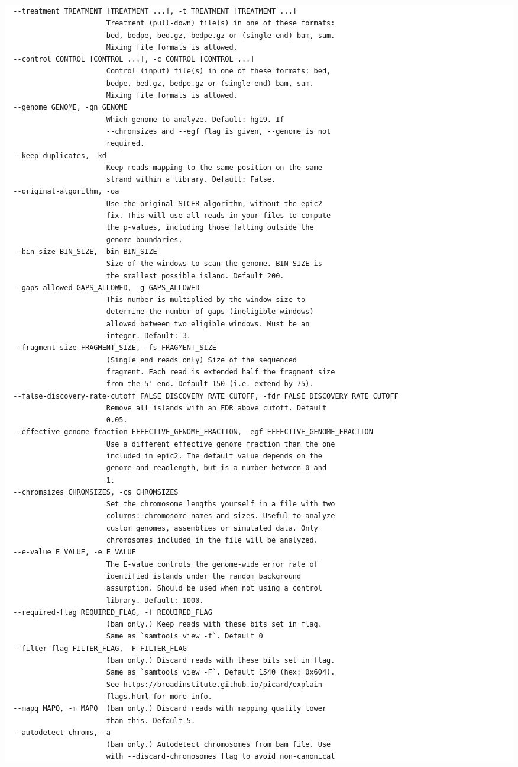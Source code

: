 ```
  --treatment TREATMENT [TREATMENT ...], -t TREATMENT [TREATMENT ...]
                        Treatment (pull-down) file(s) in one of these formats:
                        bed, bedpe, bed.gz, bedpe.gz or (single-end) bam, sam.
                        Mixing file formats is allowed.
  --control CONTROL [CONTROL ...], -c CONTROL [CONTROL ...]
                        Control (input) file(s) in one of these formats: bed,
                        bedpe, bed.gz, bedpe.gz or (single-end) bam, sam.
                        Mixing file formats is allowed.
  --genome GENOME, -gn GENOME
                        Which genome to analyze. Default: hg19. If
                        --chromsizes and --egf flag is given, --genome is not
                        required.
  --keep-duplicates, -kd
                        Keep reads mapping to the same position on the same
                        strand within a library. Default: False.
  --original-algorithm, -oa
                        Use the original SICER algorithm, without the epic2
                        fix. This will use all reads in your files to compute
                        the p-values, including those falling outside the
                        genome boundaries.
  --bin-size BIN_SIZE, -bin BIN_SIZE
                        Size of the windows to scan the genome. BIN-SIZE is
                        the smallest possible island. Default 200.
  --gaps-allowed GAPS_ALLOWED, -g GAPS_ALLOWED
                        This number is multiplied by the window size to
                        determine the number of gaps (ineligible windows)
                        allowed between two eligible windows. Must be an
                        integer. Default: 3.
  --fragment-size FRAGMENT_SIZE, -fs FRAGMENT_SIZE
                        (Single end reads only) Size of the sequenced
                        fragment. Each read is extended half the fragment size
                        from the 5' end. Default 150 (i.e. extend by 75).
  --false-discovery-rate-cutoff FALSE_DISCOVERY_RATE_CUTOFF, -fdr FALSE_DISCOVERY_RATE_CUTOFF
                        Remove all islands with an FDR above cutoff. Default
                        0.05.
  --effective-genome-fraction EFFECTIVE_GENOME_FRACTION, -egf EFFECTIVE_GENOME_FRACTION
                        Use a different effective genome fraction than the one
                        included in epic2. The default value depends on the
                        genome and readlength, but is a number between 0 and
                        1.
  --chromsizes CHROMSIZES, -cs CHROMSIZES
                        Set the chromosome lengths yourself in a file with two
                        columns: chromosome names and sizes. Useful to analyze
                        custom genomes, assemblies or simulated data. Only
                        chromosomes included in the file will be analyzed.
  --e-value E_VALUE, -e E_VALUE
                        The E-value controls the genome-wide error rate of
                        identified islands under the random background
                        assumption. Should be used when not using a control
                        library. Default: 1000.
  --required-flag REQUIRED_FLAG, -f REQUIRED_FLAG
                        (bam only.) Keep reads with these bits set in flag.
                        Same as `samtools view -f`. Default 0
  --filter-flag FILTER_FLAG, -F FILTER_FLAG
                        (bam only.) Discard reads with these bits set in flag.
                        Same as `samtools view -F`. Default 1540 (hex: 0x604).
                        See https://broadinstitute.github.io/picard/explain-
                        flags.html for more info.
  --mapq MAPQ, -m MAPQ  (bam only.) Discard reads with mapping quality lower
                        than this. Default 5.
  --autodetect-chroms, -a
                        (bam only.) Autodetect chromosomes from bam file. Use
                        with --discard-chromosomes flag to avoid non-canonical
```
